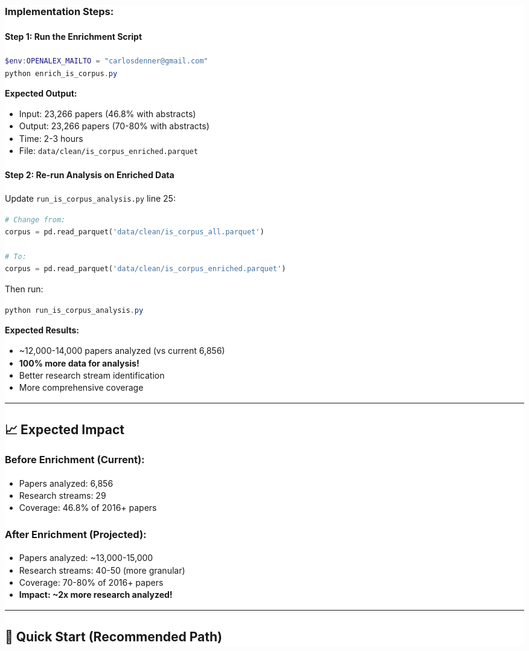 ### Implementation Steps:

#### Step 1: Run the Enrichment Script
```powershell
$env:OPENALEX_MAILTO = "carlosdenner@gmail.com"
python enrich_is_corpus.py
```

**Expected Output:**
- Input: 23,266 papers (46.8% with abstracts)
- Output: 23,266 papers (70-80% with abstracts)
- Time: 2-3 hours
- File: `data/clean/is_corpus_enriched.parquet`

#### Step 2: Re-run Analysis on Enriched Data
Update `run_is_corpus_analysis.py` line 25:
```python
# Change from:
corpus = pd.read_parquet('data/clean/is_corpus_all.parquet')

# To:
corpus = pd.read_parquet('data/clean/is_corpus_enriched.parquet')
```

Then run:
```powershell
python run_is_corpus_analysis.py
```

**Expected Results:**
- ~12,000-14,000 papers analyzed (vs current 6,856)
- **100% more data for analysis!**
- Better research stream identification
- More comprehensive coverage

---

## 📈 Expected Impact

### Before Enrichment (Current):
- Papers analyzed: 6,856
- Research streams: 29
- Coverage: 46.8% of 2016+ papers

### After Enrichment (Projected):
- Papers analyzed: ~13,000-15,000
- Research streams: 40-50 (more granular)
- Coverage: 70-80% of 2016+ papers
- **Impact: ~2x more research analyzed!**

---

## 🚀 Quick Start (Recommended Path)
